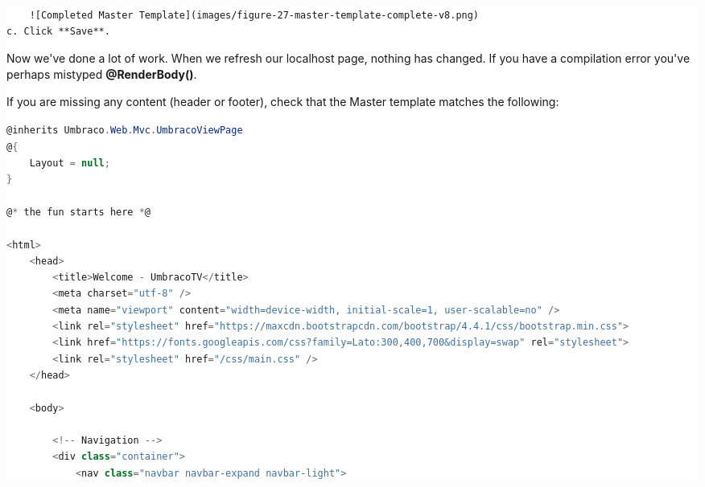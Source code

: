         ![Completed Master Template](images/figure-27-master-template-complete-v8.png)
    c. Click **Save**.

Now we've done a lot of work. When we refresh our localhost page, nothing has changed. If you have a compilation error you've perhaps mistyped **@RenderBody()**.

If you are missing any content (header or footer), check that the Master template matches the following:

```csharp
@inherits Umbraco.Web.Mvc.UmbracoViewPage
@{
	Layout = null;
}

@* the fun starts here *@

<html>
	<head>
		<title>Welcome - UmbracoTV</title>
		<meta charset="utf-8" />
		<meta name="viewport" content="width=device-width, initial-scale=1, user-scalable=no" />
		<link rel="stylesheet" href="https://maxcdn.bootstrapcdn.com/bootstrap/4.4.1/css/bootstrap.min.css">
		<link href="https://fonts.googleapis.com/css?family=Lato:300,400,700&display=swap" rel="stylesheet">
		<link rel="stylesheet" href="/css/main.css" />
	</head>
	
	<body>

		<!-- Navigation -->
		<div class="container">
			<nav class="navbar navbar-expand navbar-light">
```